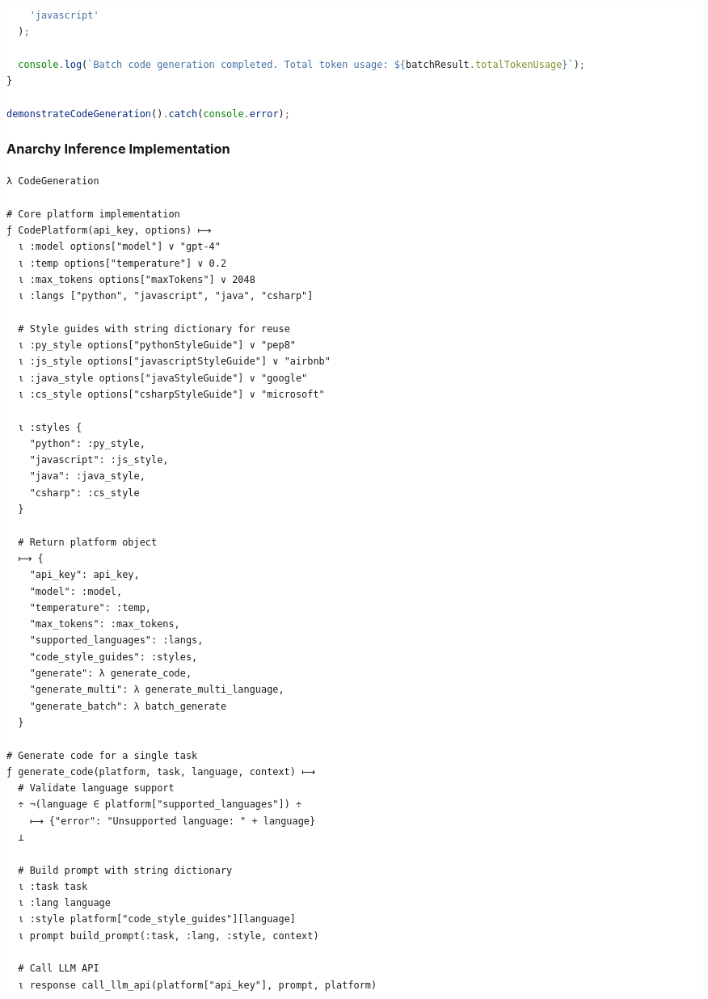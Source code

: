```javascript
    'javascript'
  );
  
  console.log(`Batch code generation completed. Total token usage: ${batchResult.totalTokenUsage}`);
}

demonstrateCodeGeneration().catch(console.error);
```

### Anarchy Inference Implementation

```
λ CodeGeneration

# Core platform implementation
ƒ CodePlatform(api_key, options) ⟼
  ι :model options["model"] ∨ "gpt-4"
  ι :temp options["temperature"] ∨ 0.2
  ι :max_tokens options["maxTokens"] ∨ 2048
  ι :langs ["python", "javascript", "java", "csharp"]
  
  # Style guides with string dictionary for reuse
  ι :py_style options["pythonStyleGuide"] ∨ "pep8"
  ι :js_style options["javascriptStyleGuide"] ∨ "airbnb"
  ι :java_style options["javaStyleGuide"] ∨ "google"
  ι :cs_style options["csharpStyleGuide"] ∨ "microsoft"
  
  ι :styles {
    "python": :py_style,
    "javascript": :js_style,
    "java": :java_style,
    "csharp": :cs_style
  }
  
  # Return platform object
  ⟼ {
    "api_key": api_key,
    "model": :model,
    "temperature": :temp,
    "max_tokens": :max_tokens,
    "supported_languages": :langs,
    "code_style_guides": :styles,
    "generate": λ generate_code,
    "generate_multi": λ generate_multi_language,
    "generate_batch": λ batch_generate
  }

# Generate code for a single task
ƒ generate_code(platform, task, language, context) ⟼
  # Validate language support
  ÷ ¬(language ∈ platform["supported_languages"]) ÷
    ⟼ {"error": "Unsupported language: " + language}
  ⊥
  
  # Build prompt with string dictionary
  ι :task task
  ι :lang language
  ι :style platform["code_style_guides"][language]
  ι prompt build_prompt(:task, :lang, :style, context)
  
  # Call LLM API
  ι response call_llm_api(platform["api_key"], prompt, platform)
```
